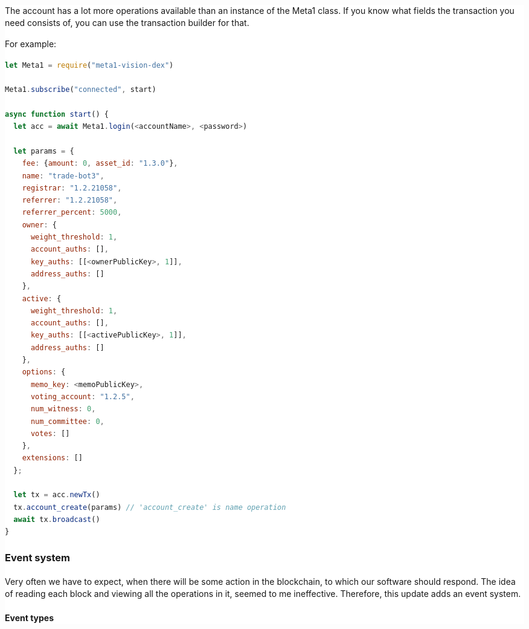 The account has a lot more operations available than an instance of the Meta1 class. If you know what fields the transaction you need consists of, you can use the transaction builder for that.

For example:
```js
let Meta1 = require("meta1-vision-dex")

Meta1.subscribe("connected", start)

async function start() {
  let acc = await Meta1.login(<accountName>, <password>)

  let params = {
    fee: {amount: 0, asset_id: "1.3.0"},
    name: "trade-bot3",
    registrar: "1.2.21058",
    referrer: "1.2.21058",
    referrer_percent: 5000,
    owner: {
      weight_threshold: 1,
      account_auths: [],
      key_auths: [[<ownerPublicKey>, 1]],
      address_auths: []
    },
    active: {
      weight_threshold: 1,
      account_auths: [],
      key_auths: [[<activePublicKey>, 1]],
      address_auths: []
    },
    options: {
      memo_key: <memoPublicKey>,
      voting_account: "1.2.5",
      num_witness: 0,
      num_committee: 0,
      votes: []
    },
    extensions: []
  };

  let tx = acc.newTx()
  tx.account_create(params) // 'account_create' is name operation
  await tx.broadcast()
}
```


### Event system
Very often we have to expect, when there will be some action in the blockchain, to which our software should respond. The idea of ​​reading each block and viewing all the operations in it, seemed to me ineffective. Therefore, this update adds an event system.

#### Event types
